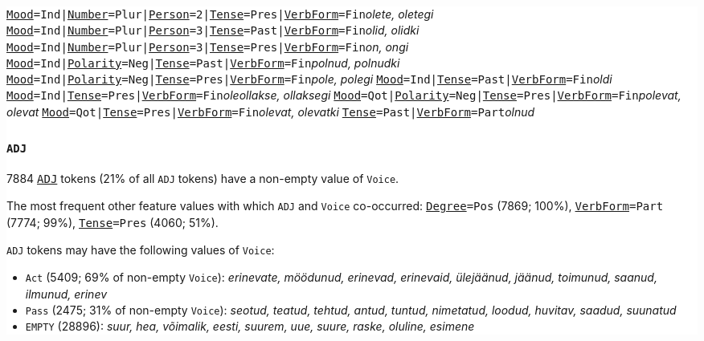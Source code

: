   <tr><td><tt><tt><a href="et_edt-feat-Mood.html">Mood</a></tt><tt>=Ind</tt>|<tt><a href="et_edt-feat-Number.html">Number</a></tt><tt>=Plur</tt>|<tt><a href="et_edt-feat-Person.html">Person</a></tt><tt>=2</tt>|<tt><a href="et_edt-feat-Tense.html">Tense</a></tt><tt>=Pres</tt>|<tt><a href="et_edt-feat-VerbForm.html">VerbForm</a></tt><tt>=Fin</tt></tt></td><td><em>olete, oletegi</em></td><td></td></tr>
  <tr><td><tt><tt><a href="et_edt-feat-Mood.html">Mood</a></tt><tt>=Ind</tt>|<tt><a href="et_edt-feat-Number.html">Number</a></tt><tt>=Plur</tt>|<tt><a href="et_edt-feat-Person.html">Person</a></tt><tt>=3</tt>|<tt><a href="et_edt-feat-Tense.html">Tense</a></tt><tt>=Past</tt>|<tt><a href="et_edt-feat-VerbForm.html">VerbForm</a></tt><tt>=Fin</tt></tt></td><td><em>olid, olidki</em></td><td></td></tr>
  <tr><td><tt><tt><a href="et_edt-feat-Mood.html">Mood</a></tt><tt>=Ind</tt>|<tt><a href="et_edt-feat-Number.html">Number</a></tt><tt>=Plur</tt>|<tt><a href="et_edt-feat-Person.html">Person</a></tt><tt>=3</tt>|<tt><a href="et_edt-feat-Tense.html">Tense</a></tt><tt>=Pres</tt>|<tt><a href="et_edt-feat-VerbForm.html">VerbForm</a></tt><tt>=Fin</tt></tt></td><td><em>on, ongi</em></td><td></td></tr>
  <tr><td><tt><tt><a href="et_edt-feat-Mood.html">Mood</a></tt><tt>=Ind</tt>|<tt><a href="et_edt-feat-Polarity.html">Polarity</a></tt><tt>=Neg</tt>|<tt><a href="et_edt-feat-Tense.html">Tense</a></tt><tt>=Past</tt>|<tt><a href="et_edt-feat-VerbForm.html">VerbForm</a></tt><tt>=Fin</tt></tt></td><td><em>polnud, polnudki</em></td><td></td></tr>
  <tr><td><tt><tt><a href="et_edt-feat-Mood.html">Mood</a></tt><tt>=Ind</tt>|<tt><a href="et_edt-feat-Polarity.html">Polarity</a></tt><tt>=Neg</tt>|<tt><a href="et_edt-feat-Tense.html">Tense</a></tt><tt>=Pres</tt>|<tt><a href="et_edt-feat-VerbForm.html">VerbForm</a></tt><tt>=Fin</tt></tt></td><td><em>pole, polegi</em></td><td></td></tr>
  <tr><td><tt><tt><a href="et_edt-feat-Mood.html">Mood</a></tt><tt>=Ind</tt>|<tt><a href="et_edt-feat-Tense.html">Tense</a></tt><tt>=Past</tt>|<tt><a href="et_edt-feat-VerbForm.html">VerbForm</a></tt><tt>=Fin</tt></tt></td><td></td><td><em>oldi</em></td></tr>
  <tr><td><tt><tt><a href="et_edt-feat-Mood.html">Mood</a></tt><tt>=Ind</tt>|<tt><a href="et_edt-feat-Tense.html">Tense</a></tt><tt>=Pres</tt>|<tt><a href="et_edt-feat-VerbForm.html">VerbForm</a></tt><tt>=Fin</tt></tt></td><td><em>ole</em></td><td><em>ollakse, ollaksegi</em></td></tr>
  <tr><td><tt><tt><a href="et_edt-feat-Mood.html">Mood</a></tt><tt>=Qot</tt>|<tt><a href="et_edt-feat-Polarity.html">Polarity</a></tt><tt>=Neg</tt>|<tt><a href="et_edt-feat-Tense.html">Tense</a></tt><tt>=Pres</tt>|<tt><a href="et_edt-feat-VerbForm.html">VerbForm</a></tt><tt>=Fin</tt></tt></td><td><em>polevat, olevat</em></td><td></td></tr>
  <tr><td><tt><tt><a href="et_edt-feat-Mood.html">Mood</a></tt><tt>=Qot</tt>|<tt><a href="et_edt-feat-Tense.html">Tense</a></tt><tt>=Pres</tt>|<tt><a href="et_edt-feat-VerbForm.html">VerbForm</a></tt><tt>=Fin</tt></tt></td><td><em>olevat, olevatki</em></td><td></td></tr>
  <tr><td><tt><tt><a href="et_edt-feat-Tense.html">Tense</a></tt><tt>=Past</tt>|<tt><a href="et_edt-feat-VerbForm.html">VerbForm</a></tt><tt>=Part</tt></tt></td><td><em>olnud</em></td><td></td></tr>
</table>

### `ADJ`

7884 <tt><a href="et_edt-pos-ADJ.html">ADJ</a></tt> tokens (21% of all `ADJ` tokens) have a non-empty value of `Voice`.

The most frequent other feature values with which `ADJ` and `Voice` co-occurred: <tt><a href="et_edt-feat-Degree.html">Degree</a></tt><tt>=Pos</tt> (7869; 100%), <tt><a href="et_edt-feat-VerbForm.html">VerbForm</a></tt><tt>=Part</tt> (7774; 99%), <tt><a href="et_edt-feat-Tense.html">Tense</a></tt><tt>=Pres</tt> (4060; 51%).

`ADJ` tokens may have the following values of `Voice`:

* `Act` (5409; 69% of non-empty `Voice`): <em>erinevate, möödunud, erinevad, erinevaid, ülejäänud, jäänud, toimunud, saanud, ilmunud, erinev</em>
* `Pass` (2475; 31% of non-empty `Voice`): <em>seotud, teatud, tehtud, antud, tuntud, nimetatud, loodud, huvitav, saadud, suunatud</em>
* `EMPTY` (28896): <em>suur, hea, võimalik, eesti, suurem, uue, suure, raske, oluline, esimene</em>
